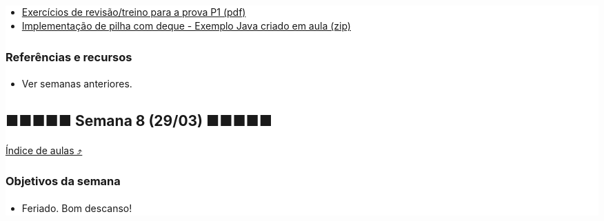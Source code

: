 - [Exercícios de revisão/treino para a prova P1 (pdf)](conteudo/semana-7/EDI-2024.1%20-%20Exercícios%20de%20revisão%20P1.pdf)
- [Implementação de pilha com deque - Exemplo Java criado em aula (zip)](conteudo/semana-7/StackcomDeque-20240322-03G.zip)

### Referências e recursos

- Ver semanas anteriores.


## ■■■■■ Semana 8 (29/03) ■■■■■

[Índice de aulas ⤴](#índice-de-aulas)

### Objetivos da semana

- Feriado. Bom descanso!

